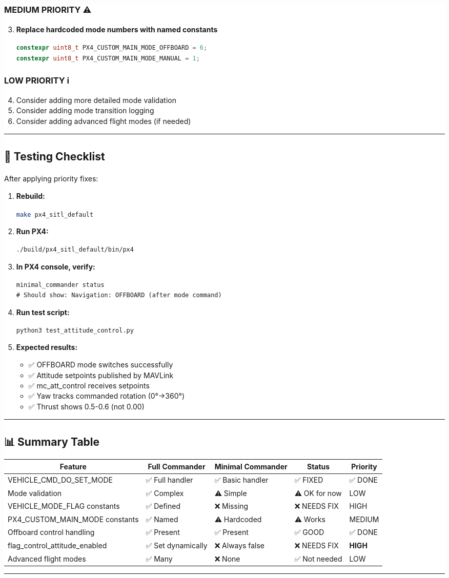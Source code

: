 ### MEDIUM PRIORITY ⚠️

3. **Replace hardcoded mode numbers with named constants**
   ```cpp
   constexpr uint8_t PX4_CUSTOM_MAIN_MODE_OFFBOARD = 6;
   constexpr uint8_t PX4_CUSTOM_MAIN_MODE_MANUAL = 1;
   ```

### LOW PRIORITY ℹ️

4. Consider adding more detailed mode validation
5. Consider adding mode transition logging
6. Consider adding advanced flight modes (if needed)

---

## 🧪 Testing Checklist

After applying priority fixes:

1. **Rebuild:**
   ```bash
   make px4_sitl_default
   ```

2. **Run PX4:**
   ```bash
   ./build/px4_sitl_default/bin/px4
   ```

3. **In PX4 console, verify:**
   ```
   minimal_commander status
   # Should show: Navigation: OFFBOARD (after mode command)
   ```

4. **Run test script:**
   ```bash
   python3 test_attitude_control.py
   ```

5. **Expected results:**
   - ✅ OFFBOARD mode switches successfully
   - ✅ Attitude setpoints published by MAVLink
   - ✅ mc_att_control receives setpoints
   - ✅ Yaw tracks commanded rotation (0°→360°)
   - ✅ Thrust shows 0.5-0.6 (not 0.00)

---

## 📊 Summary Table

| Feature | Full Commander | Minimal Commander | Status | Priority |
|---------|---------------|-------------------|--------|----------|
| VEHICLE_CMD_DO_SET_MODE | ✅ Full handler | ✅ Basic handler | ✅ FIXED | ✅ DONE |
| Mode validation | ✅ Complex | ⚠️ Simple | ⚠️ OK for now | LOW |
| VEHICLE_MODE_FLAG constants | ✅ Defined | ❌ Missing | ❌ NEEDS FIX | HIGH |
| PX4_CUSTOM_MAIN_MODE constants | ✅ Named | ⚠️ Hardcoded | ⚠️ Works | MEDIUM |
| Offboard control handling | ✅ Present | ✅ Present | ✅ GOOD | ✅ DONE |
| flag_control_attitude_enabled | ✅ Set dynamically | ❌ Always false | ❌ NEEDS FIX | **HIGH** |
| Advanced flight modes | ✅ Many | ❌ None | ✅ Not needed | LOW |

---